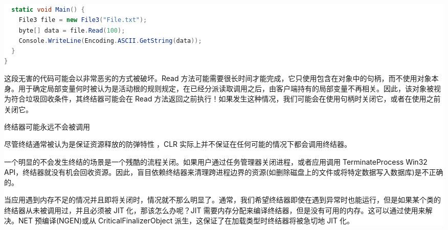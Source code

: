 ```cs
  static void Main() {
    File3 file = new File3("File.txt");
    byte[] data = file.Read(100);
    Console.WriteLine(Encoding.ASCII.GetString(data));
  }
}
```

这段无害的代码可能会以非常恶劣的方式被破坏。Read 方法可能需要很长时间才能完成，它只使用包含在对象中的句柄，而不使用对象本身。用于确定局部变量何时被认为是活动根的规则规定，在已经分派读取调用之后，由客户端持有的局部变量不再相关。因此，该对象被视为符合垃圾回收条件，其终结器可能会在 Read 方法返回之前执行！如果发生这种情况，我们可能会在使用句柄时关闭它，或者在使用之前关闭它。

终结器可能永远不会被调用

尽管终结通常被认为是保证资源释放的防弹特性 ，CLR 实际上并不保证在任何可能的情况下都会调用终结器。

一个明显的不会发生终结的场景是一个残酷的流程关闭。如果用户通过任务管理器关闭进程，或者应用调用 TerminateProcess Win32 API，终结器就没有机会回收资源。因此，盲目依赖终结器来清理跨进程边界的资源(如删除磁盘上的文件或将特定数据写入数据库)是不正确的。

当应用遇到内存不足的情况并且即将关闭时，情况就不那么明显了。通常，我们希望终结器即使在遇到异常时也能运行，但是如果某个类的终结器从未被调用过，并且必须被 JIT 化，那该怎么办呢？JIT 需要内存分配来编译终结器，但是没有可用的内存。这可以通过使用来解决。NET 预编译(NGEN)或从 CriticalFinalizerObject 派生，这保证了在加载类型时终结器将被急切地 JIT 化。

